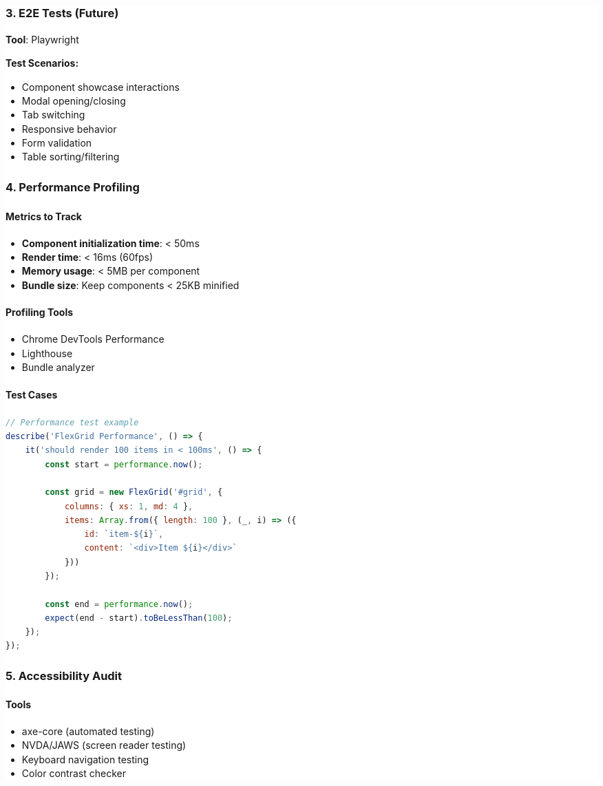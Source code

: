 ### 3. E2E Tests (Future)

**Tool**: Playwright

**Test Scenarios:**
- Component showcase interactions
- Modal opening/closing
- Tab switching
- Responsive behavior
- Form validation
- Table sorting/filtering

### 4. Performance Profiling

#### Metrics to Track
- **Component initialization time**: < 50ms
- **Render time**: < 16ms (60fps)
- **Memory usage**: < 5MB per component
- **Bundle size**: Keep components < 25KB minified

#### Profiling Tools
- Chrome DevTools Performance
- Lighthouse
- Bundle analyzer

#### Test Cases
```javascript
// Performance test example
describe('FlexGrid Performance', () => {
    it('should render 100 items in < 100ms', () => {
        const start = performance.now();

        const grid = new FlexGrid('#grid', {
            columns: { xs: 1, md: 4 },
            items: Array.from({ length: 100 }, (_, i) => ({
                id: `item-${i}`,
                content: `<div>Item ${i}</div>`
            }))
        });

        const end = performance.now();
        expect(end - start).toBeLessThan(100);
    });
});
```

### 5. Accessibility Audit

#### Tools
- axe-core (automated testing)
- NVDA/JAWS (screen reader testing)
- Keyboard navigation testing
- Color contrast checker

